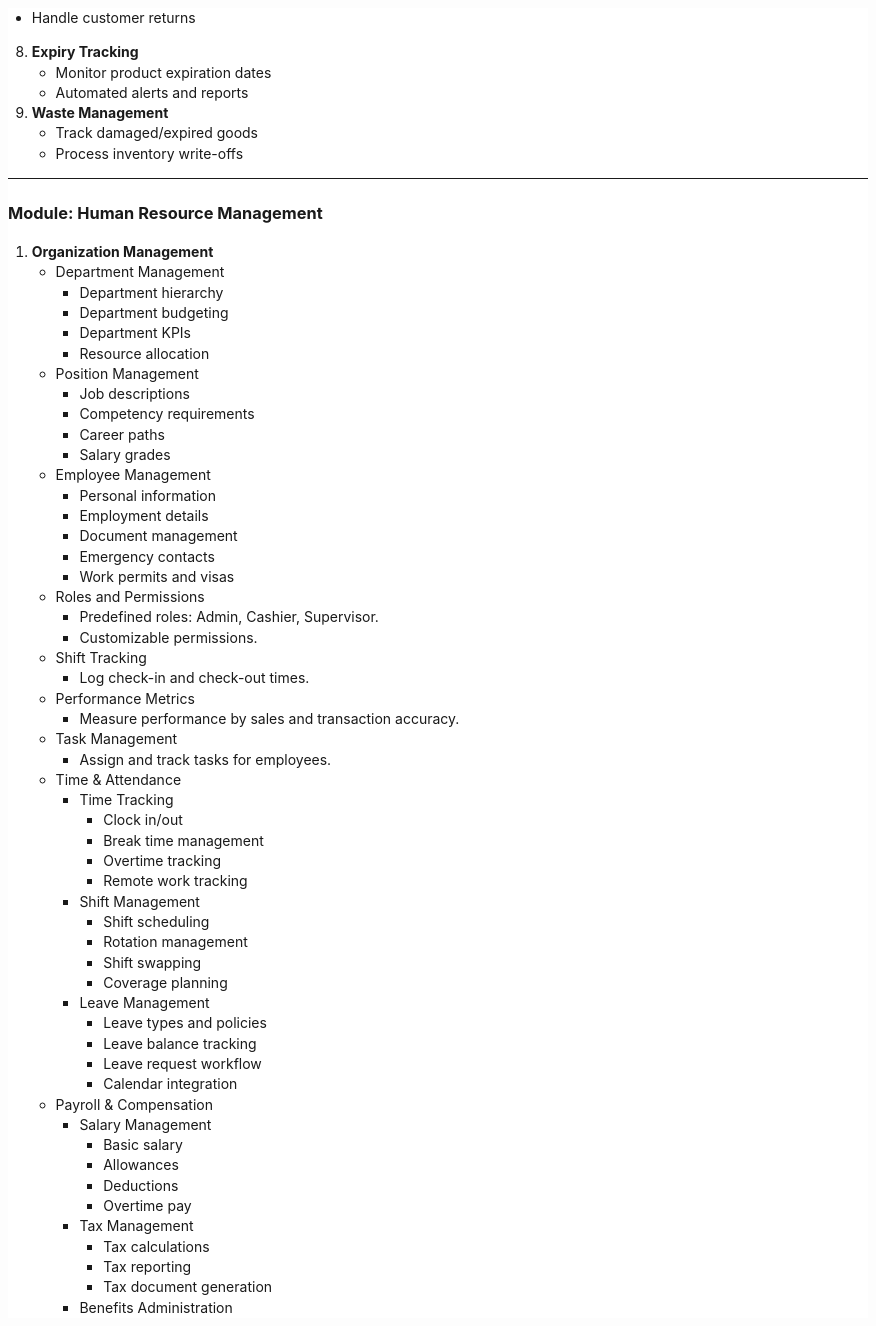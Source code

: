    - Handle customer returns
8. **Expiry Tracking**
   - Monitor product expiration dates
   - Automated alerts and reports
9. **Waste Management**
   - Track damaged/expired goods
   - Process inventory write-offs

---

### Module: Human Resource Management
1. **Organization Management**
   - Department Management
     - Department hierarchy
     - Department budgeting
     - Department KPIs
     - Resource allocation
   - Position Management
     - Job descriptions
     - Competency requirements
     - Career paths
     - Salary grades
   - Employee Management
     - Personal information
     - Employment details
     - Document management
     - Emergency contacts
     - Work permits and visas
   - Roles and Permissions
     - Predefined roles: Admin, Cashier, Supervisor.
     - Customizable permissions.
   - Shift Tracking
     - Log check-in and check-out times.
   - Performance Metrics
     - Measure performance by sales and transaction accuracy.
   - Task Management
     - Assign and track tasks for employees.
   - Time & Attendance
     - Time Tracking
       - Clock in/out
       - Break time management
       - Overtime tracking
       - Remote work tracking
     - Shift Management
       - Shift scheduling
       - Rotation management
       - Shift swapping
       - Coverage planning
     - Leave Management
       - Leave types and policies
       - Leave balance tracking
       - Leave request workflow
       - Calendar integration
   - Payroll & Compensation
     - Salary Management
       - Basic salary
       - Allowances
       - Deductions
       - Overtime pay
     - Tax Management
       - Tax calculations
       - Tax reporting
       - Tax document generation
     - Benefits Administration